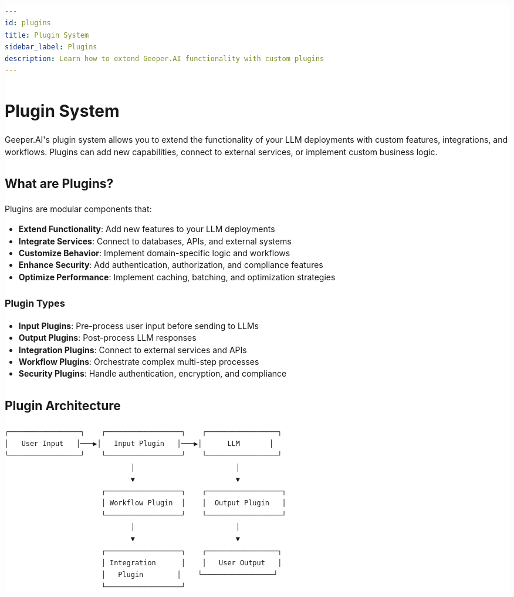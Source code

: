 ```yaml
---
id: plugins
title: Plugin System
sidebar_label: Plugins
description: Learn how to extend Geeper.AI functionality with custom plugins
---
```


# Plugin System

Geeper.AI's plugin system allows you to extend the functionality of your LLM deployments with custom features, integrations, and workflows. Plugins can add new capabilities, connect to external services, or implement custom business logic.

## What are Plugins?

Plugins are modular components that:
- **Extend Functionality**: Add new features to your LLM deployments
- **Integrate Services**: Connect to databases, APIs, and external systems
- **Customize Behavior**: Implement domain-specific logic and workflows
- **Enhance Security**: Add authentication, authorization, and compliance features
- **Optimize Performance**: Implement caching, batching, and optimization strategies

### Plugin Types

- **Input Plugins**: Pre-process user input before sending to LLMs
- **Output Plugins**: Post-process LLM responses
- **Integration Plugins**: Connect to external services and APIs
- **Workflow Plugins**: Orchestrate complex multi-step processes
- **Security Plugins**: Handle authentication, encryption, and compliance

## Plugin Architecture

```
┌─────────────────┐    ┌──────────────────┐    ┌─────────────────┐
│   User Input   │───▶│   Input Plugin   │───▶│      LLM       │
└─────────────────┘    └──────────────────┘    └─────────────────┘
                              │                        │
                              ▼                        ▼
                       ┌──────────────────┐    ┌──────────────────┐
                       │ Workflow Plugin  │    │  Output Plugin   │
                       └──────────────────┘    └──────────────────┘
                              │                        │
                              ▼                        ▼
                       ┌──────────────────┐    ┌─────────────────┐
                       │ Integration      │    │   User Output   │
                       │   Plugin        │    └─────────────────┘
                       └──────────────────┘
```
